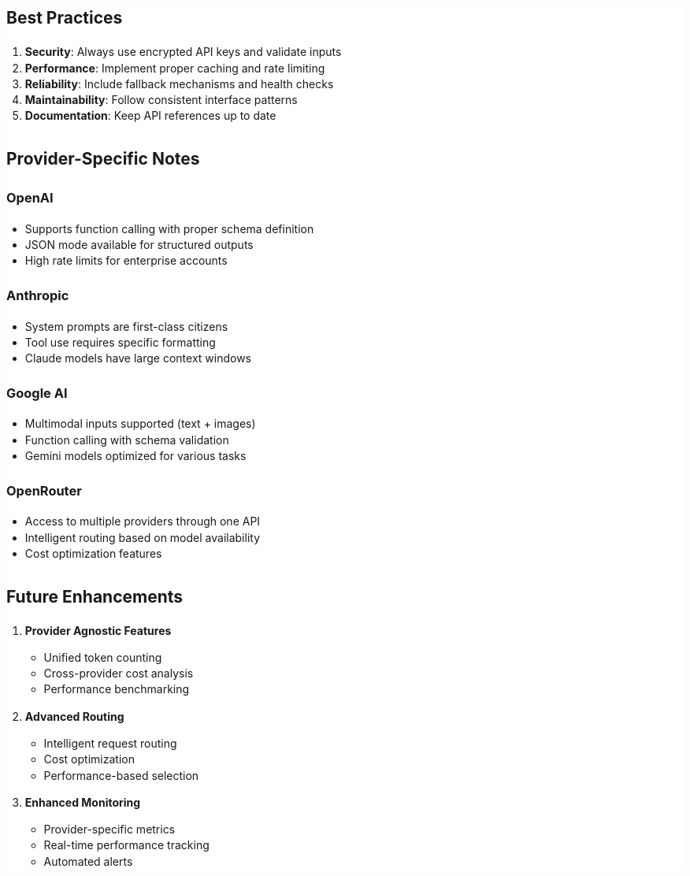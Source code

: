 ## Best Practices

1. **Security**: Always use encrypted API keys and validate inputs
2. **Performance**: Implement proper caching and rate limiting
3. **Reliability**: Include fallback mechanisms and health checks
4. **Maintainability**: Follow consistent interface patterns
5. **Documentation**: Keep API references up to date

## Provider-Specific Notes

### OpenAI
- Supports function calling with proper schema definition
- JSON mode available for structured outputs
- High rate limits for enterprise accounts

### Anthropic
- System prompts are first-class citizens
- Tool use requires specific formatting
- Claude models have large context windows

### Google AI
- Multimodal inputs supported (text + images)
- Function calling with schema validation
- Gemini models optimized for various tasks

### OpenRouter
- Access to multiple providers through one API
- Intelligent routing based on model availability
- Cost optimization features

## Future Enhancements

1. **Provider Agnostic Features**
   - Unified token counting
   - Cross-provider cost analysis
   - Performance benchmarking

2. **Advanced Routing**
   - Intelligent request routing
   - Cost optimization
   - Performance-based selection

3. **Enhanced Monitoring**
   - Provider-specific metrics
   - Real-time performance tracking
   - Automated alerts